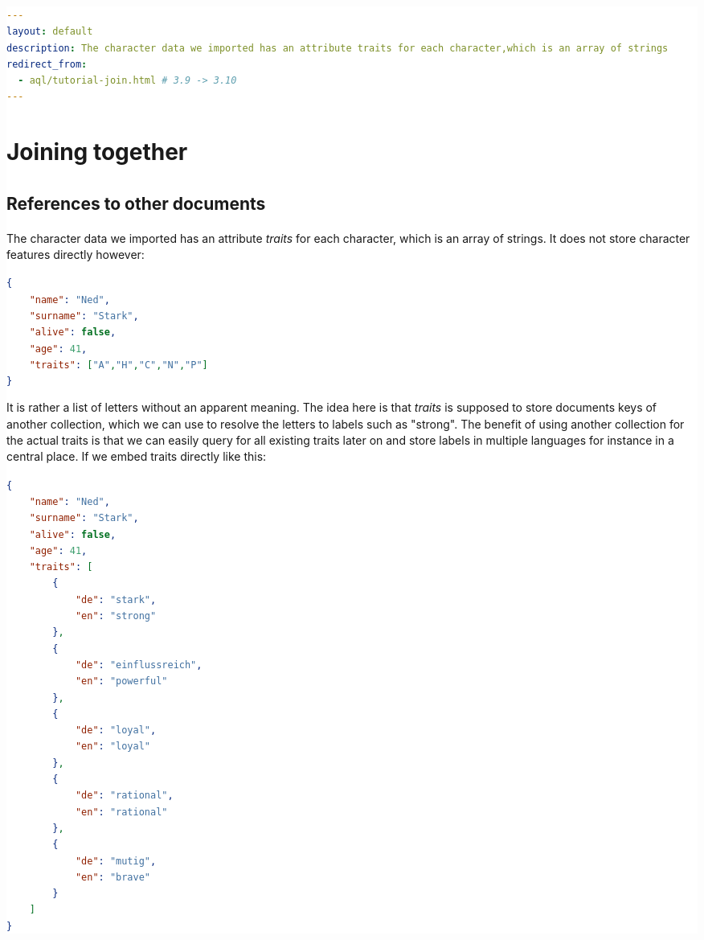 ```yaml
---
layout: default
description: The character data we imported has an attribute traits for each character,which is an array of strings
redirect_from:
  - aql/tutorial-join.html # 3.9 -> 3.10
---
```

Joining together
================

References to other documents
-----------------------------

The character data we imported has an attribute *traits* for each character,
which is an array of strings. It does not store character features directly
however:

```json
{
    "name": "Ned",
    "surname": "Stark",
    "alive": false,
    "age": 41,
    "traits": ["A","H","C","N","P"]
}
```

It is rather a list of letters without an apparent meaning. The idea here is
that *traits* is supposed to store documents keys of another collection, which
we can use to resolve the letters to labels such as "strong". The benefit of
using another collection for the actual traits is that we can easily query
for all existing traits later on and store labels in multiple languages for
instance in a central place. If we embed traits directly like this:

```json
{
    "name": "Ned",
    "surname": "Stark",
    "alive": false,
    "age": 41,
    "traits": [
        {
            "de": "stark",
            "en": "strong"
        },
        {
            "de": "einflussreich",
            "en": "powerful"
        },
        {
            "de": "loyal",
            "en": "loyal"
        },
        {
            "de": "rational",
            "en": "rational"
        },
        {
            "de": "mutig",
            "en": "brave"
        }
    ]
}
```
